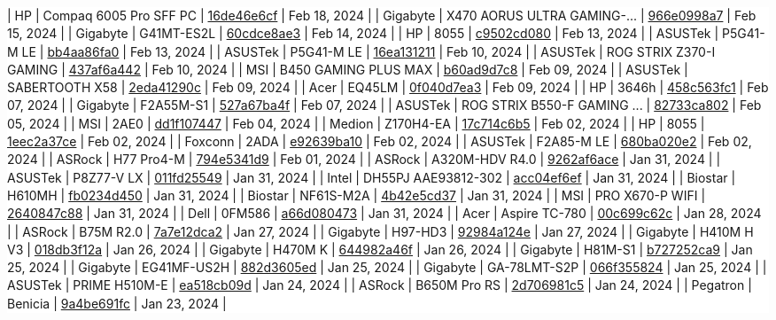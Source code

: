 | HP            | Compaq 6005 Pro SFF PC      | [16de46e6cf](https://linux-hardware.org/?probe=16de46e6cf) | Feb 18, 2024 |
| Gigabyte      | X470 AORUS ULTRA GAMING-... | [966e0998a7](https://linux-hardware.org/?probe=966e0998a7) | Feb 15, 2024 |
| Gigabyte      | G41MT-ES2L                  | [60cdce8ae3](https://linux-hardware.org/?probe=60cdce8ae3) | Feb 14, 2024 |
| HP            | 8055                        | [c9502cd080](https://linux-hardware.org/?probe=c9502cd080) | Feb 13, 2024 |
| ASUSTek       | P5G41-M LE                  | [bb4aa86fa0](https://linux-hardware.org/?probe=bb4aa86fa0) | Feb 13, 2024 |
| ASUSTek       | P5G41-M LE                  | [16ea131211](https://linux-hardware.org/?probe=16ea131211) | Feb 10, 2024 |
| ASUSTek       | ROG STRIX Z370-I GAMING     | [437af6a442](https://linux-hardware.org/?probe=437af6a442) | Feb 10, 2024 |
| MSI           | B450 GAMING PLUS MAX        | [b60ad9d7c8](https://linux-hardware.org/?probe=b60ad9d7c8) | Feb 09, 2024 |
| ASUSTek       | SABERTOOTH X58              | [2eda41290c](https://linux-hardware.org/?probe=2eda41290c) | Feb 09, 2024 |
| Acer          | EQ45LM                      | [0f040d7ea3](https://linux-hardware.org/?probe=0f040d7ea3) | Feb 09, 2024 |
| HP            | 3646h                       | [458c563fc1](https://linux-hardware.org/?probe=458c563fc1) | Feb 07, 2024 |
| Gigabyte      | F2A55M-S1                   | [527a67ba4f](https://linux-hardware.org/?probe=527a67ba4f) | Feb 07, 2024 |
| ASUSTek       | ROG STRIX B550-F GAMING ... | [82733ca802](https://linux-hardware.org/?probe=82733ca802) | Feb 05, 2024 |
| MSI           | 2AE0                        | [dd1f107447](https://linux-hardware.org/?probe=dd1f107447) | Feb 04, 2024 |
| Medion        | Z170H4-EA                   | [17c714c6b5](https://linux-hardware.org/?probe=17c714c6b5) | Feb 02, 2024 |
| HP            | 8055                        | [1eec2a37ce](https://linux-hardware.org/?probe=1eec2a37ce) | Feb 02, 2024 |
| Foxconn       | 2ADA                        | [e92639ba10](https://linux-hardware.org/?probe=e92639ba10) | Feb 02, 2024 |
| ASUSTek       | F2A85-M LE                  | [680ba020e2](https://linux-hardware.org/?probe=680ba020e2) | Feb 02, 2024 |
| ASRock        | H77 Pro4-M                  | [794e5341d9](https://linux-hardware.org/?probe=794e5341d9) | Feb 01, 2024 |
| ASRock        | A320M-HDV R4.0              | [9262af6ace](https://linux-hardware.org/?probe=9262af6ace) | Jan 31, 2024 |
| ASUSTek       | P8Z77-V LX                  | [011fd25549](https://linux-hardware.org/?probe=011fd25549) | Jan 31, 2024 |
| Intel         | DH55PJ AAE93812-302         | [acc04ef6ef](https://linux-hardware.org/?probe=acc04ef6ef) | Jan 31, 2024 |
| Biostar       | H610MH                      | [fb0234d450](https://linux-hardware.org/?probe=fb0234d450) | Jan 31, 2024 |
| Biostar       | NF61S-M2A                   | [4b42e5cd37](https://linux-hardware.org/?probe=4b42e5cd37) | Jan 31, 2024 |
| MSI           | PRO X670-P WIFI             | [2640847c88](https://linux-hardware.org/?probe=2640847c88) | Jan 31, 2024 |
| Dell          | 0FM586                      | [a66d080473](https://linux-hardware.org/?probe=a66d080473) | Jan 31, 2024 |
| Acer          | Aspire TC-780               | [00c699c62c](https://linux-hardware.org/?probe=00c699c62c) | Jan 28, 2024 |
| ASRock        | B75M R2.0                   | [7a7e12dca2](https://linux-hardware.org/?probe=7a7e12dca2) | Jan 27, 2024 |
| Gigabyte      | H97-HD3                     | [92984a124e](https://linux-hardware.org/?probe=92984a124e) | Jan 27, 2024 |
| Gigabyte      | H410M H V3                  | [018db3f12a](https://linux-hardware.org/?probe=018db3f12a) | Jan 26, 2024 |
| Gigabyte      | H470M K                     | [644982a46f](https://linux-hardware.org/?probe=644982a46f) | Jan 26, 2024 |
| Gigabyte      | H81M-S1                     | [b727252ca9](https://linux-hardware.org/?probe=b727252ca9) | Jan 25, 2024 |
| Gigabyte      | EG41MF-US2H                 | [882d3605ed](https://linux-hardware.org/?probe=882d3605ed) | Jan 25, 2024 |
| Gigabyte      | GA-78LMT-S2P                | [066f355824](https://linux-hardware.org/?probe=066f355824) | Jan 25, 2024 |
| ASUSTek       | PRIME H510M-E               | [ea518cb09d](https://linux-hardware.org/?probe=ea518cb09d) | Jan 24, 2024 |
| ASRock        | B650M Pro RS                | [2d706981c5](https://linux-hardware.org/?probe=2d706981c5) | Jan 24, 2024 |
| Pegatron      | Benicia                     | [9a4be691fc](https://linux-hardware.org/?probe=9a4be691fc) | Jan 23, 2024 |